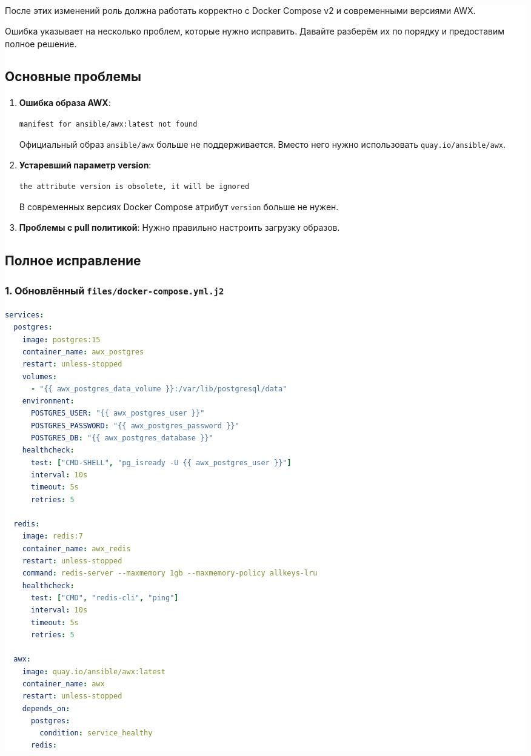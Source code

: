 После этих изменений роль должна работать корректно с Docker Compose v2 и современными версиями AWX.


Ошибка указывает на несколько проблем, которые нужно исправить. Давайте разберём их по порядку и предоставим полное решение.

## Основные проблемы

1. **Ошибка образа AWX**:
   ```
   manifest for ansible/awx:latest not found
   ```
   Официальный образ `ansible/awx` больше не поддерживается. Вместо него нужно использовать `quay.io/ansible/awx`.

2. **Устаревший параметр version**:
   ```
   the attribute version is obsolete, it will be ignored
   ```
   В современных версиях Docker Compose атрибут `version` больше не нужен.

3. **Проблемы с pull политикой**:
   Нужно правильно настроить загрузку образов.

## Полное исправление

### 1. Обновлённый `files/docker-compose.yml.j2`

```yaml
services:
  postgres:
    image: postgres:15
    container_name: awx_postgres
    restart: unless-stopped
    volumes:
      - "{{ awx_postgres_data_volume }}:/var/lib/postgresql/data"
    environment:
      POSTGRES_USER: "{{ awx_postgres_user }}"
      POSTGRES_PASSWORD: "{{ awx_postgres_password }}"
      POSTGRES_DB: "{{ awx_postgres_database }}"
    healthcheck:
      test: ["CMD-SHELL", "pg_isready -U {{ awx_postgres_user }}"]
      interval: 10s
      timeout: 5s
      retries: 5

  redis:
    image: redis:7
    container_name: awx_redis
    restart: unless-stopped
    command: redis-server --maxmemory 1gb --maxmemory-policy allkeys-lru
    healthcheck:
      test: ["CMD", "redis-cli", "ping"]
      interval: 10s
      timeout: 5s
      retries: 5

  awx:
    image: quay.io/ansible/awx:latest
    container_name: awx
    restart: unless-stopped
    depends_on:
      postgres:
        condition: service_healthy
      redis:
```
